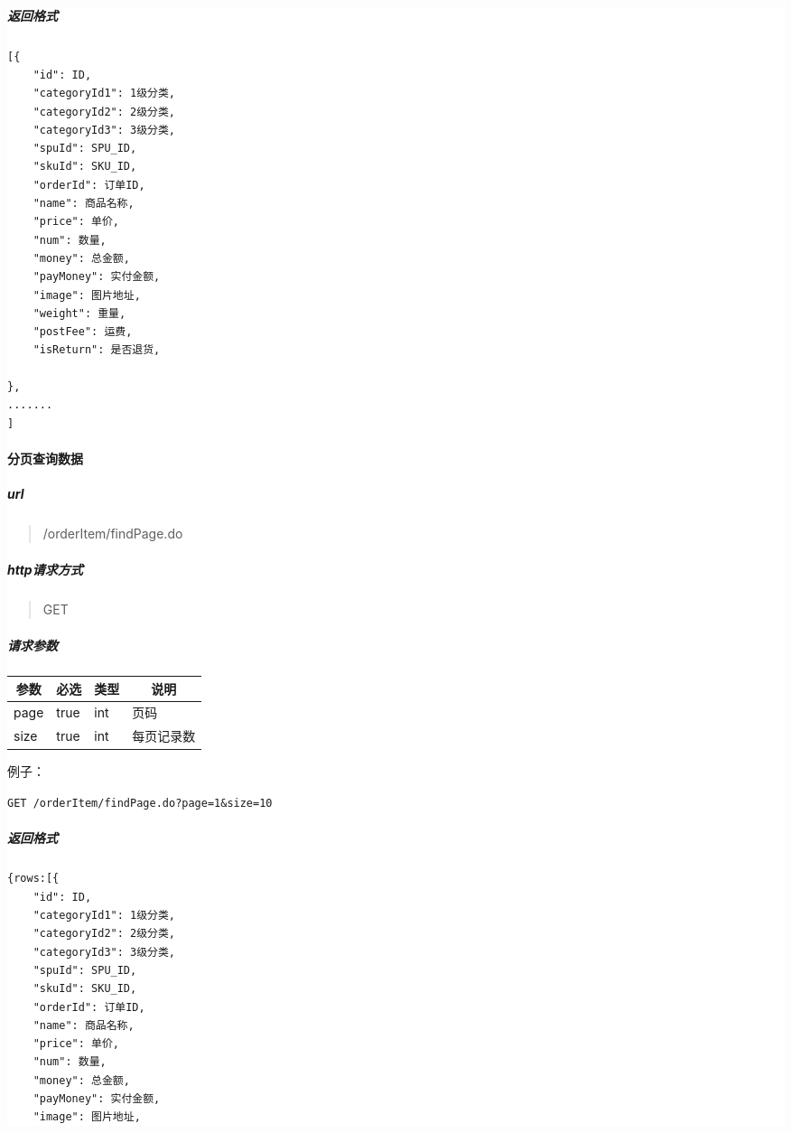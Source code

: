 ##### 返回格式

```
[{
	"id": ID,
	"categoryId1": 1级分类,
	"categoryId2": 2级分类,
	"categoryId3": 3级分类,
	"spuId": SPU_ID,
	"skuId": SKU_ID,
	"orderId": 订单ID,
	"name": 商品名称,
	"price": 单价,
	"num": 数量,
	"money": 总金额,
	"payMoney": 实付金额,
	"image": 图片地址,
	"weight": 重量,
	"postFee": 运费,
	"isReturn": 是否退货,

},
.......
]
```



#### 分页查询数据  

##### url

> /orderItem/findPage.do

##### http请求方式

> GET

##### 请求参数

| 参数   | 必选   | 类型   | 说明    |
| ---- | ---- | ---- | ----- |
| page | true | int  | 页码    |
| size | true | int  | 每页记录数 |

例子：

```
GET /orderItem/findPage.do?page=1&size=10
```

##### 返回格式

```
{rows:[{
	"id": ID,
	"categoryId1": 1级分类,
	"categoryId2": 2级分类,
	"categoryId3": 3级分类,
	"spuId": SPU_ID,
	"skuId": SKU_ID,
	"orderId": 订单ID,
	"name": 商品名称,
	"price": 单价,
	"num": 数量,
	"money": 总金额,
	"payMoney": 实付金额,
	"image": 图片地址,
```